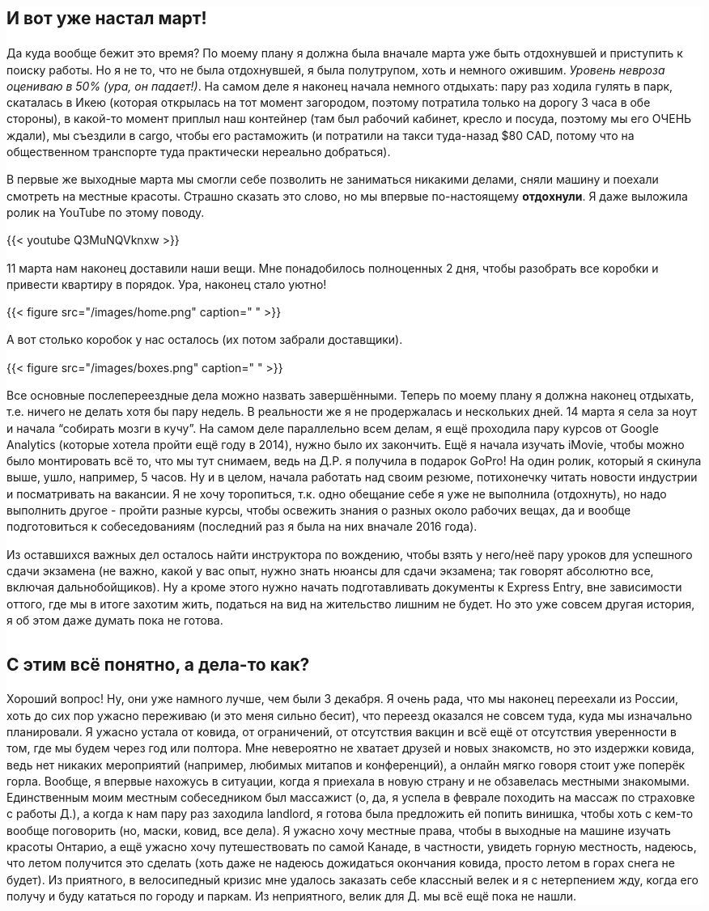 ## И вот уже настал март!

Да куда вообще бежит это время? По моему плану я должна была вначале марта уже быть отдохнувшей и приступить к поиску работы. Но я не то, что не была отдохнувшей, я была полутрупом, хоть и немного ожившим. *Уровень невроза оцениваю в 50% (ура, он падает!)*. На самом деле я наконец начала немного отдыхать: пару раз ходила гулять в парк, скаталась в Икею (которая открылась на тот момент загородом, поэтому потратила только на дорогу 3 часа в обе стороны), в какой-то момент приплыл наш контейнер (там был рабочий кабинет, кресло и посуда, поэтому мы его ОЧЕНЬ ждали), мы съездили в cargo, чтобы его растаможить (и потратили на такси туда-назад $80 CAD, потому что на общественном транспорте туда практически нереально добраться).

В первые же выходные марта мы смогли себе позволить не заниматься никакими делами, сняли машину и поехали смотреть на местные красоты. Страшно сказать это слово, но мы впервые по-настоящему **отдохнули**.  Я даже выложила ролик на YouTube по этому поводу.

{{< youtube Q3MuNQVknxw >}}


11 марта нам наконец доставили наши вещи. Мне понадобилось полноценных 2 дня, чтобы разобрать все коробки и привести квартиру в порядок. Ура, наконец стало уютно! 

{{< figure src="/images/home.png" caption=" " >}}

А вот столько коробок у нас осталось (их потом забрали доставщики).

{{< figure src="/images/boxes.png" caption=" " >}}

Все основные послепереездные дела можно назвать завершёнными. Теперь по моему плану я должна наконец отдыхать, т.е. ничего не делать хотя бы пару недель. В реальности же я не продержалась и нескольких дней. 14 марта я села за ноут и начала “собирать мозги в кучу”. На самом деле параллельно всем делам, я ещё проходила пару курсов от Google Analytics (которые хотела пройти ещё году в 2014), нужно было их закончить. Ещё я начала изучать iMovie, чтобы можно было монтировать всё то, что мы тут снимаем, ведь на Д.Р. я получила в подарок GoPro! На один ролик, который я скинула выше, ушло, например, 5 часов. Ну и в целом, начала работать над своим резюме, потихонечку читать новости индустрии и посматривать на вакансии. Я не хочу торопиться, т.к. одно обещание себе я уже не выполнила (отдохнуть), но надо выполнить другое - пройти разные курсы, чтобы освежить знания о разных около рабочих вещах, да и вообще подготовиться к собеседованиям (последний раз я была на них вначале 2016 года).

Из оставшихся важных дел осталось найти инструктора по вождению, чтобы взять у него/неё пару уроков для успешного сдачи экзамена (не важно, какой у вас опыт, нужно знать нюансы для сдачи экзамена; так говорят абсолютно все, включая дальнобойщиков). Ну а кроме этого нужно начать подготавливать документы к Express Entry, вне зависимости оттого, где мы в итоге захотим жить, податься на вид на жительство лишним не будет. Но это уже совсем другая история, я об этом даже думать пока не готова.

## С этим всё понятно, а дела-то как?
Хороший вопрос! Ну, они уже намного лучше, чем были 3 декабря. Я очень рада, что мы наконец переехали из России, хоть до сих пор ужасно переживаю (и это меня сильно бесит), что переезд оказался не совсем туда, куда мы изначально планировали. Я ужасно устала от ковида, от ограничений, от отсутствия вакцин и всё ещё от отсутствия уверенности в том, где мы будем через год или полтора. Мне невероятно не хватает друзей и новых знакомств, но это издержки ковида, ведь нет никаких мероприятий (например, любимых митапов и конференций), а онлайн мягко говоря стоит уже поперёк горла. Вообще, я впервые нахожусь в ситуации, когда я приехала в новую страну и не обзавелась местными знакомыми. Единственным моим местным собеседником был массажист (о, да, я успела в феврале походить на массаж по страховке с работы Д.), а когда к нам пару раз заходила landlord, я готова была предложить ей попить винишка, чтобы хоть с кем-то вообще поговорить (но, маски, ковид, все дела). Я ужасно хочу местные права, чтобы в выходные на машине изучать красоты Онтарио, а ещё ужасно хочу путешествовать по самой Канаде, в частности, увидеть горную местность, надеюсь, что летом получится это сделать (хоть даже не надеюсь дожидаться окончания ковида, просто летом в горах снега не будет). Из приятного, в велосипедный кризис мне удалось заказать себе классный велек и я с нетерпением жду, когда его получу и буду кататься по городу и паркам. Из неприятного, велик для Д. мы всё ещё пока не нашли. 
